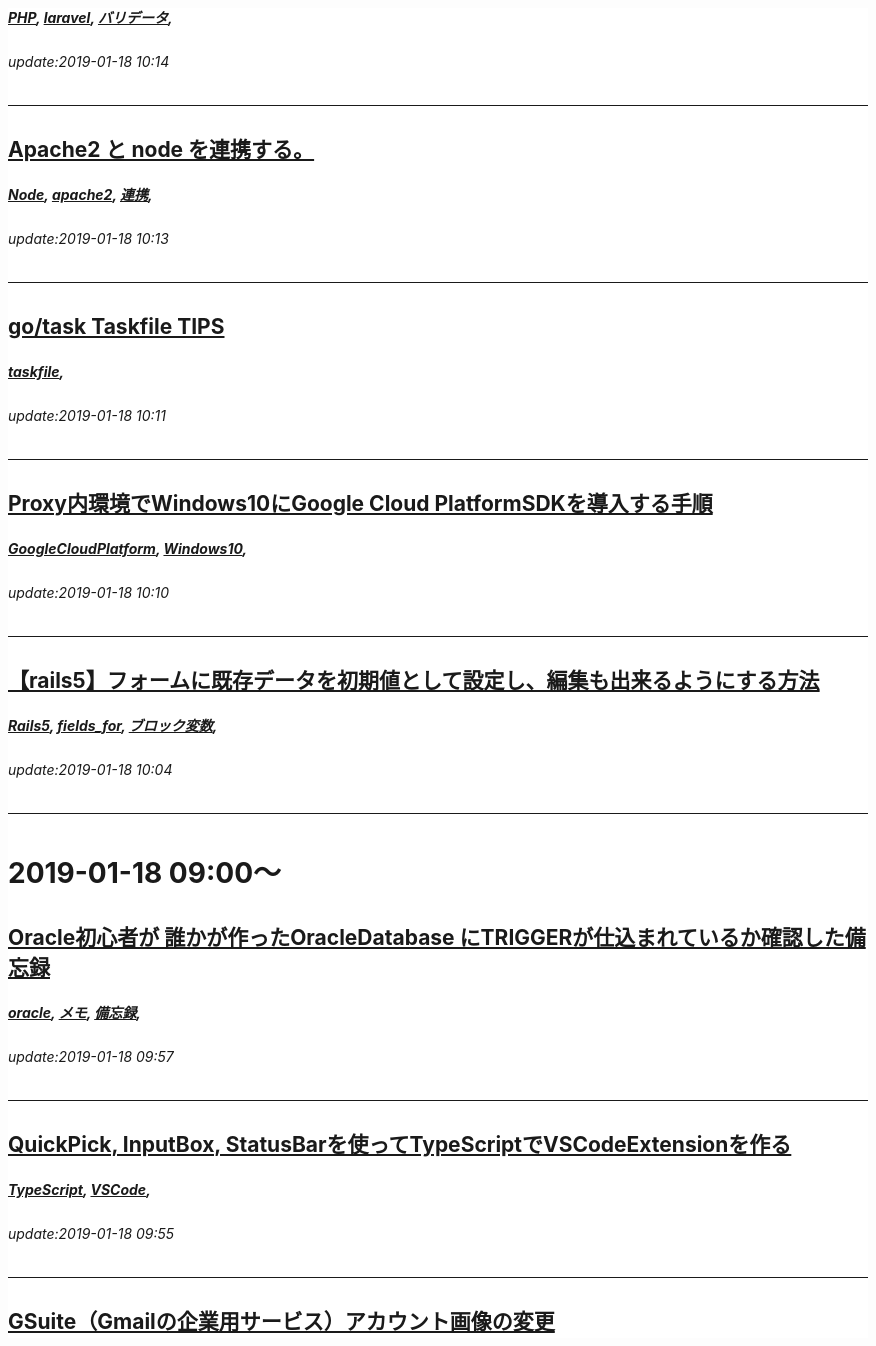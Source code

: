 ##### [PHP](https://qiita.com/tags/PHP), [laravel](https://qiita.com/tags/laravel), [バリデータ](https://qiita.com/tags/バリデータ), 
###### update:2019-01-18 10:14
---
## [Apache2 と node を連携する。](https://qiita.com/nekyo/items/a54c6349407f75f5b9d3)
##### [Node](https://qiita.com/tags/Node), [apache2](https://qiita.com/tags/apache2), [連携](https://qiita.com/tags/連携), 
###### update:2019-01-18 10:13
---
## [go/task Taskfile TIPS](https://qiita.com/micolash/items/e23848fc50481b50a7ee)
##### [taskfile](https://qiita.com/tags/taskfile), 
###### update:2019-01-18 10:11
---
## [Proxy内環境でWindows10にGoogle Cloud PlatformSDKを導入する手順](https://qiita.com/firstVersion/items/490cb5fd5e9055a08d65)
##### [GoogleCloudPlatform](https://qiita.com/tags/GoogleCloudPlatform), [Windows10](https://qiita.com/tags/Windows10), 
###### update:2019-01-18 10:10
---
## [【rails5】フォームに既存データを初期値として設定し、編集も出来るようにする方法](https://qiita.com/mah666hhh/items/ca7334032a8aba2abc8a)
##### [Rails5](https://qiita.com/tags/Rails5), [fields_for](https://qiita.com/tags/fields_for), [ブロック変数](https://qiita.com/tags/ブロック変数), 
###### update:2019-01-18 10:04
---




# 2019-01-18 09:00～
## [Oracle初心者が 誰かが作ったOracleDatabase にTRIGGERが仕込まれているか確認した備忘録](https://qiita.com/MochiMochiChip/items/0097a05acf9d3095c39d)
##### [oracle](https://qiita.com/tags/oracle), [メモ](https://qiita.com/tags/メモ), [備忘録](https://qiita.com/tags/備忘録), 
###### update:2019-01-18 09:57
---
## [QuickPick, InputBox, StatusBarを使ってTypeScriptでVSCodeExtensionを作る](https://qiita.com/transnano/items/de83db05f73259d79c09)
##### [TypeScript](https://qiita.com/tags/TypeScript), [VSCode](https://qiita.com/tags/VSCode), 
###### update:2019-01-18 09:55
---
## [GSuite（Gmailの企業用サービス）アカウント画像の変更](https://qiita.com/Bonito-Bonito/items/9a8a8f4b0e62925144a1)